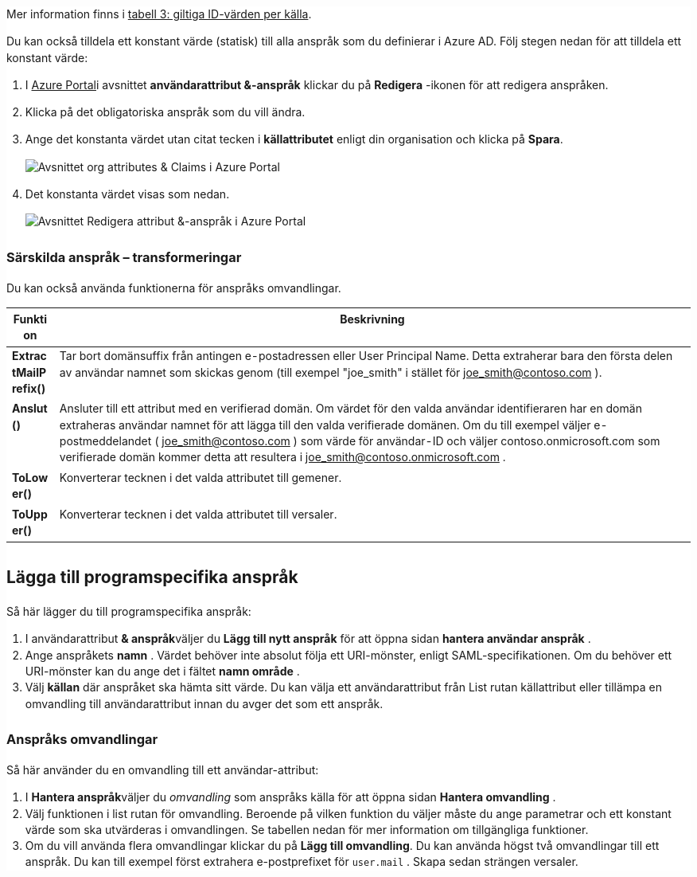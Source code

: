 Mer information finns i [tabell 3: giltiga ID-värden per källa](active-directory-claims-mapping.md#table-3-valid-id-values-per-source).

Du kan också tilldela ett konstant värde (statisk) till alla anspråk som du definierar i Azure AD. Följ stegen nedan för att tilldela ett konstant värde:

1. I [Azure Portal](https://portal.azure.com/)i avsnittet **användarattribut &-anspråk** klickar du på **Redigera** -ikonen för att redigera anspråken.

1. Klicka på det obligatoriska anspråk som du vill ändra.

1. Ange det konstanta värdet utan citat tecken i **källattributet** enligt din organisation och klicka på **Spara**.

    ![Avsnittet org attributes & Claims i Azure Portal](./media/active-directory-saml-claims-customization/organization-attribute.png)

1. Det konstanta värdet visas som nedan.

    ![Avsnittet Redigera attribut &-anspråk i Azure Portal](./media/active-directory-saml-claims-customization/edit-attributes-claims.png)

### <a name="special-claims---transformations"></a>Särskilda anspråk – transformeringar

Du kan också använda funktionerna för anspråks omvandlingar.

| Funktion | Beskrivning |
|----------|-------------|
| **ExtractMailPrefix()** | Tar bort domänsuffix från antingen e-postadressen eller User Principal Name. Detta extraherar bara den första delen av användar namnet som skickas genom (till exempel "joe_smith" i stället för joe_smith@contoso.com ). |
| **Anslut ()** | Ansluter till ett attribut med en verifierad domän. Om värdet för den valda användar identifieraren har en domän extraheras användar namnet för att lägga till den valda verifierade domänen. Om du till exempel väljer e-postmeddelandet ( joe_smith@contoso.com ) som värde för användar-ID och väljer contoso.onmicrosoft.com som verifierade domän kommer detta att resultera i joe_smith@contoso.onmicrosoft.com . |
| **ToLower()** | Konverterar tecknen i det valda attributet till gemener. |
| **ToUpper()** | Konverterar tecknen i det valda attributet till versaler. |

## <a name="adding-application-specific-claims"></a>Lägga till programspecifika anspråk

Så här lägger du till programspecifika anspråk:

1. I användarattribut **& anspråk**väljer du **Lägg till nytt anspråk** för att öppna sidan **hantera användar anspråk** .
1. Ange anspråkets **namn** . Värdet behöver inte absolut följa ett URI-mönster, enligt SAML-specifikationen. Om du behöver ett URI-mönster kan du ange det i fältet **namn område** .
1. Välj **källan** där anspråket ska hämta sitt värde. Du kan välja ett användarattribut från List rutan källattribut eller tillämpa en omvandling till användarattribut innan du avger det som ett anspråk.

### <a name="claim-transformations"></a>Anspråks omvandlingar

Så här använder du en omvandling till ett användar-attribut:

1. I **Hantera anspråk**väljer du *omvandling* som anspråks källa för att öppna sidan **Hantera omvandling** .
2. Välj funktionen i list rutan för omvandling. Beroende på vilken funktion du väljer måste du ange parametrar och ett konstant värde som ska utvärderas i omvandlingen. Se tabellen nedan för mer information om tillgängliga funktioner.
3. Om du vill använda flera omvandlingar klickar du på **Lägg till omvandling**. Du kan använda högst två omvandlingar till ett anspråk. Du kan till exempel först extrahera e-postprefixet för `user.mail` . Skapa sedan strängen versaler.
